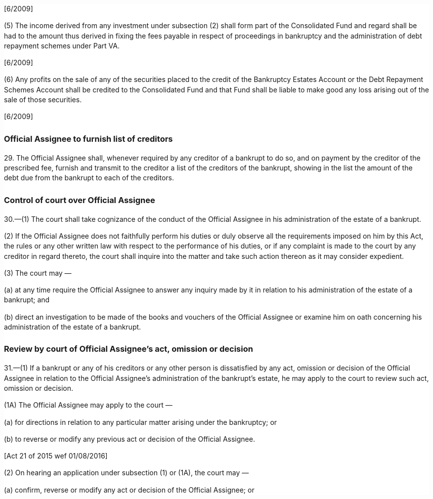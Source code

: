 [6/2009]

(5) The income derived from any investment under subsection (2) shall form part of the Consolidated Fund and regard shall be had to the amount thus derived in fixing the fees payable in respect of proceedings in bankruptcy and the administration of debt repayment schemes under Part VA.

[6/2009]

(6) Any profits on the sale of any of the securities placed to the credit of the Bankruptcy Estates Account or the Debt Repayment Schemes Account shall be credited to the Consolidated Fund and that Fund shall be liable to make good any loss arising out of the sale of those securities.

[6/2009]

### Official Assignee to furnish list of creditors

29\. The Official Assignee shall, whenever required by any creditor of a bankrupt to do so, and on payment by the creditor of the prescribed fee, furnish and transmit to the creditor a list of the creditors of the bankrupt, showing in the list the amount of the debt due from the bankrupt to each of the creditors.

### Control of court over Official Assignee

30\.—(1) The court shall take cognizance of the conduct of the Official Assignee in his administration of the estate of a bankrupt.

(2) If the Official Assignee does not faithfully perform his duties or duly observe all the requirements imposed on him by this Act, the rules or any other written law with respect to the performance of his duties, or if any complaint is made to the court by any creditor in regard thereto, the court shall inquire into the matter and take such action thereon as it may consider expedient.

(3) The court may —

(a) at any time require the Official Assignee to answer any inquiry made by it in relation to his administration of the estate of a bankrupt; and

(b) direct an investigation to be made of the books and vouchers of the Official Assignee or examine him on oath concerning his administration of the estate of a bankrupt.

### Review by court of Official Assignee’s act, omission or decision

31\.—(1) If a bankrupt or any of his creditors or any other person is dissatisfied by any act, omission or decision of the Official Assignee in relation to the Official Assignee’s administration of the bankrupt’s estate, he may apply to the court to review such act, omission or decision.

(1A) The Official Assignee may apply to the court —

(a) for directions in relation to any particular matter arising under the bankruptcy; or

(b) to reverse or modify any previous act or decision of the Official Assignee.

[Act 21 of 2015 wef 01/08/2016]

(2) On hearing an application under subsection (1) or (1A), the court may —

(a) confirm, reverse or modify any act or decision of the Official Assignee; or

